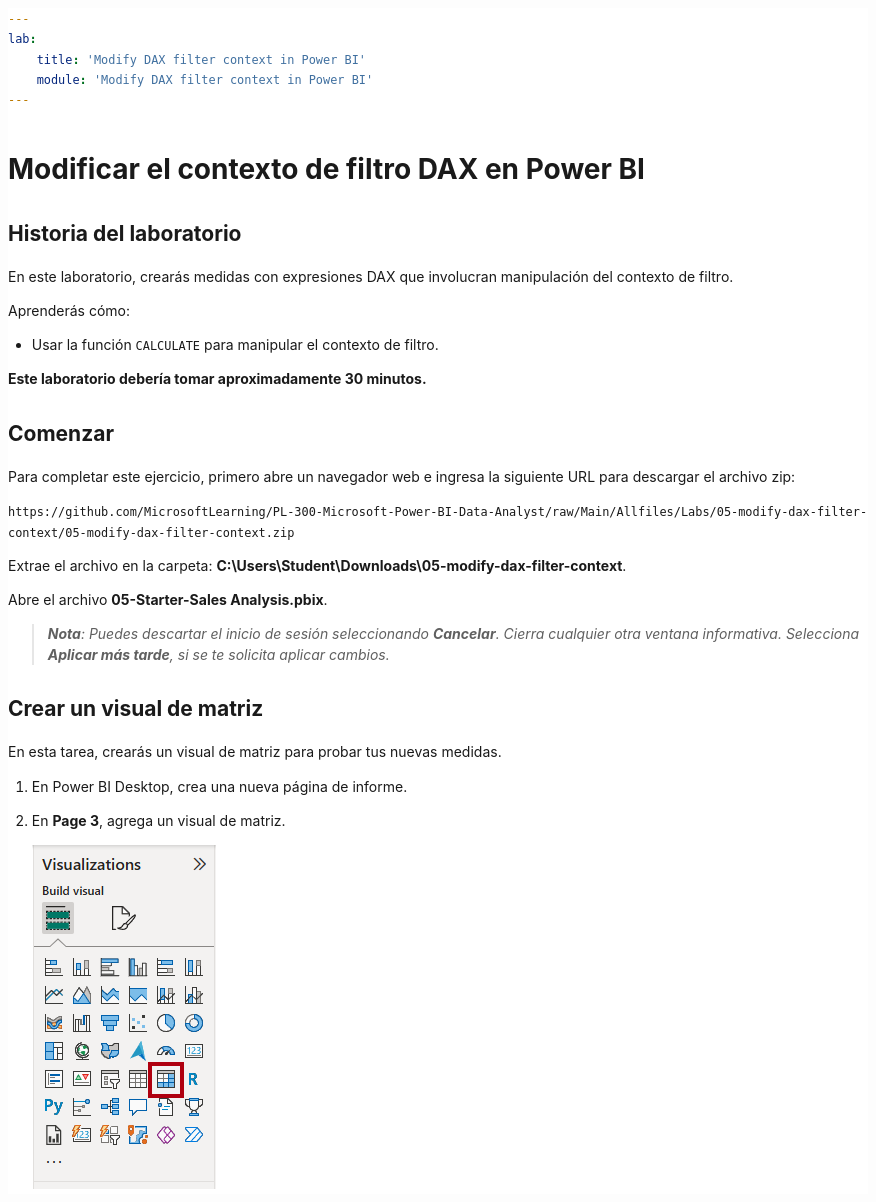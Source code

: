 ```yaml
---
lab:
    title: 'Modify DAX filter context in Power BI'
    module: 'Modify DAX filter context in Power BI'
---
```


# Modificar el contexto de filtro DAX en Power BI

## Historia del laboratorio

En este laboratorio, crearás medidas con expresiones DAX que involucran manipulación del contexto de filtro.

Aprenderás cómo:

- Usar la función `CALCULATE` para manipular el contexto de filtro.

**Este laboratorio debería tomar aproximadamente 30 minutos.**

## Comenzar

Para completar este ejercicio, primero abre un navegador web e ingresa la siguiente URL para descargar el archivo zip:

`https://github.com/MicrosoftLearning/PL-300-Microsoft-Power-BI-Data-Analyst/raw/Main/Allfiles/Labs/05-modify-dax-filter-context/05-modify-dax-filter-context.zip`

Extrae el archivo en la carpeta: **C:\Users\Student\Downloads\05-modify-dax-filter-context**.

Abre el archivo **05-Starter-Sales Analysis.pbix**.

> _**Nota**: Puedes descartar el inicio de sesión seleccionando **Cancelar**. Cierra cualquier otra ventana informativa. Selecciona **Aplicar más tarde**, si se te solicita aplicar cambios._

## Crear un visual de matriz

En esta tarea, crearás un visual de matriz para probar tus nuevas medidas.

1. En Power BI Desktop, crea una nueva página de informe.

1. En **Page 3**, agrega un visual de matriz.

    ![Imagen 1](Linked_image_Files/05-modify-dax-filter-context_image23.png)
